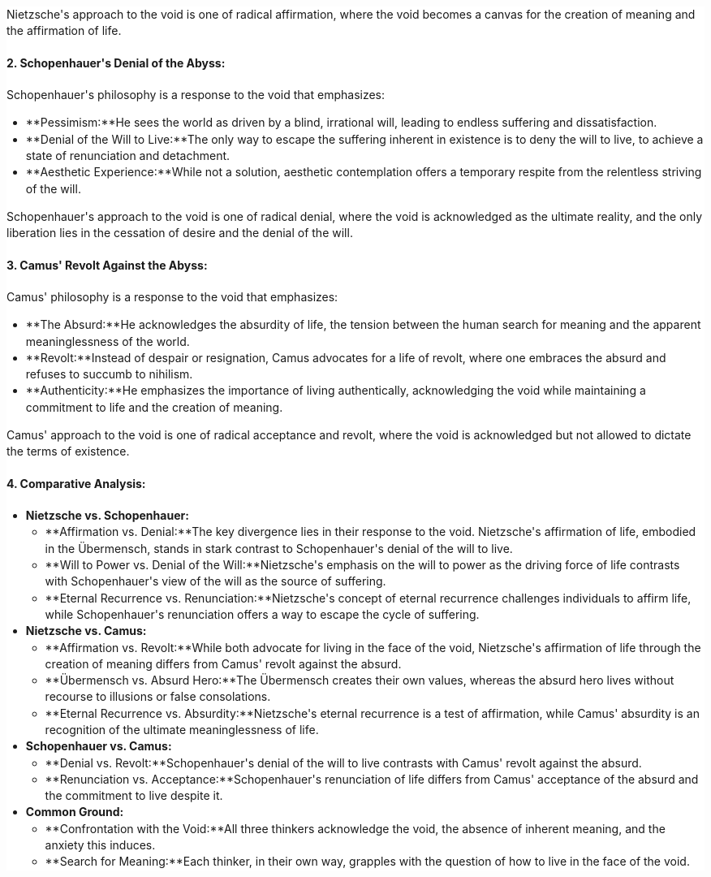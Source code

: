Nietzsche's approach to the void is one of radical affirmation, where the void becomes a canvas for the creation of meaning and the affirmation of life.

#### 2\. Schopenhauer's Denial of the Abyss:

Schopenhauer's philosophy is a response to the void that emphasizes:

- **Pessimism:**He sees the world as driven by a blind, irrational will, leading to endless suffering and dissatisfaction.
- **Denial of the Will to Live:**The only way to escape the suffering inherent in existence is to deny the will to live, to achieve a state of renunciation and detachment.
- **Aesthetic Experience:**While not a solution, aesthetic contemplation offers a temporary respite from the relentless striving of the will.

Schopenhauer's approach to the void is one of radical denial, where the void is acknowledged as the ultimate reality, and the only liberation lies in the cessation of desire and the denial of the will.

#### 3\. Camus' Revolt Against the Abyss:

Camus' philosophy is a response to the void that emphasizes:

- **The Absurd:**He acknowledges the absurdity of life, the tension between the human search for meaning and the apparent meaninglessness of the world.
- **Revolt:**Instead of despair or resignation, Camus advocates for a life of revolt, where one embraces the absurd and refuses to succumb to nihilism.
- **Authenticity:**He emphasizes the importance of living authentically, acknowledging the void while maintaining a commitment to life and the creation of meaning.

Camus' approach to the void is one of radical acceptance and revolt, where the void is acknowledged but not allowed to dictate the terms of existence.

#### 4\. Comparative Analysis:

- **Nietzsche vs. Schopenhauer:**
	- **Affirmation vs. Denial:**The key divergence lies in their response to the void. Nietzsche's affirmation of life, embodied in the Übermensch, stands in stark contrast to Schopenhauer's denial of the will to live.
	- **Will to Power vs. Denial of the Will:**Nietzsche's emphasis on the will to power as the driving force of life contrasts with Schopenhauer's view of the will as the source of suffering.
	- **Eternal Recurrence vs. Renunciation:**Nietzsche's concept of eternal recurrence challenges individuals to affirm life, while Schopenhauer's renunciation offers a way to escape the cycle of suffering.
- **Nietzsche vs. Camus:**
	- **Affirmation vs. Revolt:**While both advocate for living in the face of the void, Nietzsche's affirmation of life through the creation of meaning differs from Camus' revolt against the absurd.
	- **Übermensch vs. Absurd Hero:**The Übermensch creates their own values, whereas the absurd hero lives without recourse to illusions or false consolations.
	- **Eternal Recurrence vs. Absurdity:**Nietzsche's eternal recurrence is a test of affirmation, while Camus' absurdity is an recognition of the ultimate meaninglessness of life.
- **Schopenhauer vs. Camus:**
	- **Denial vs. Revolt:**Schopenhauer's denial of the will to live contrasts with Camus' revolt against the absurd.
	- **Renunciation vs. Acceptance:**Schopenhauer's renunciation of life differs from Camus' acceptance of the absurd and the commitment to live despite it.
- **Common Ground:**
	- **Confrontation with the Void:**All three thinkers acknowledge the void, the absence of inherent meaning, and the anxiety this induces.
	- **Search for Meaning:**Each thinker, in their own way, grapples with the question of how to live in the face of the void.
